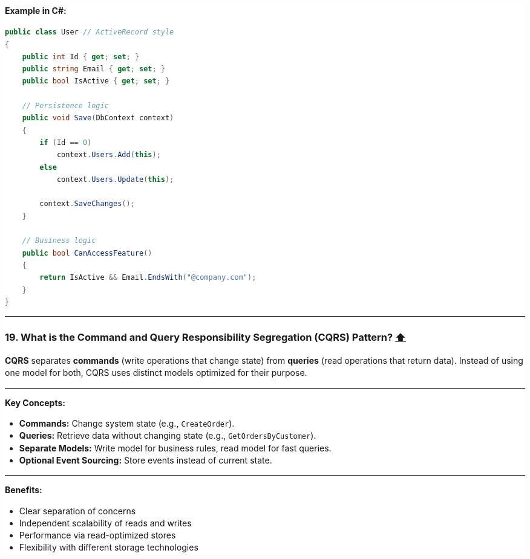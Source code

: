 **Example in C#:**

```csharp
public class User // ActiveRecord style
{
    public int Id { get; set; }
    public string Email { get; set; }
    public bool IsActive { get; set; }

    // Persistence logic
    public void Save(DbContext context)
    {
        if (Id == 0)
            context.Users.Add(this);
        else
            context.Users.Update(this);

        context.SaveChanges();
    }

    // Business logic
    public bool CanAccessFeature()
    {
        return IsActive && Email.EndsWith("@company.com");
    }
}
```

---

### 19. What is the Command and Query Responsibility Segregation (CQRS) Pattern? [⬆️](#top)

**CQRS** separates **commands** (write operations that change state) from **queries** (read operations that return data). Instead of using one model for both, CQRS uses distinct models optimized for their purpose.

---

**Key Concepts:**

- **Commands:** Change system state (e.g., `CreateOrder`).
- **Queries:** Retrieve data without changing state (e.g., `GetOrdersByCustomer`).
- **Separate Models:** Write model for business rules, read model for fast queries.
- **Optional Event Sourcing:** Store events instead of current state.

---

**Benefits:**

- Clear separation of concerns
- Independent scalability of reads and writes
- Performance via read-optimized stores
- Flexibility with different storage technologies

